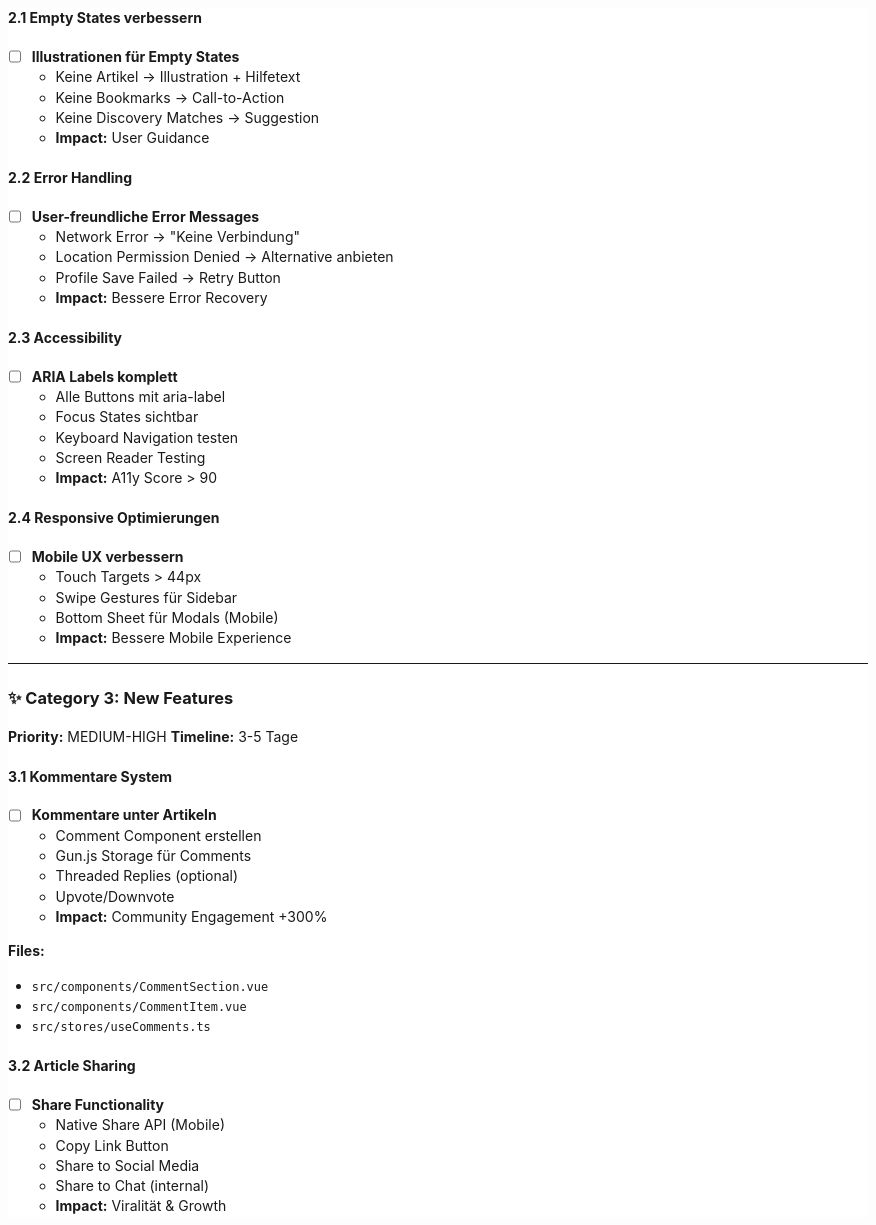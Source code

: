 #### 2.1 Empty States verbessern
- [ ] **Illustrationen für Empty States**
  - Keine Artikel → Illustration + Hilfetext
  - Keine Bookmarks → Call-to-Action
  - Keine Discovery Matches → Suggestion
  - **Impact:** User Guidance

#### 2.2 Error Handling
- [ ] **User-freundliche Error Messages**
  - Network Error → "Keine Verbindung"
  - Location Permission Denied → Alternative anbieten
  - Profile Save Failed → Retry Button
  - **Impact:** Bessere Error Recovery

#### 2.3 Accessibility
- [ ] **ARIA Labels komplett**
  - Alle Buttons mit aria-label
  - Focus States sichtbar
  - Keyboard Navigation testen
  - Screen Reader Testing
  - **Impact:** A11y Score > 90

#### 2.4 Responsive Optimierungen
- [ ] **Mobile UX verbessern**
  - Touch Targets > 44px
  - Swipe Gestures für Sidebar
  - Bottom Sheet für Modals (Mobile)
  - **Impact:** Bessere Mobile Experience

---

### ✨ Category 3: New Features
**Priority:** MEDIUM-HIGH
**Timeline:** 3-5 Tage

#### 3.1 Kommentare System
- [ ] **Kommentare unter Artikeln**
  - Comment Component erstellen
  - Gun.js Storage für Comments
  - Threaded Replies (optional)
  - Upvote/Downvote
  - **Impact:** Community Engagement +300%

**Files:**
- `src/components/CommentSection.vue`
- `src/components/CommentItem.vue`
- `src/stores/useComments.ts`

#### 3.2 Article Sharing
- [ ] **Share Functionality**
  - Native Share API (Mobile)
  - Copy Link Button
  - Share to Social Media
  - Share to Chat (internal)
  - **Impact:** Viralität & Growth
